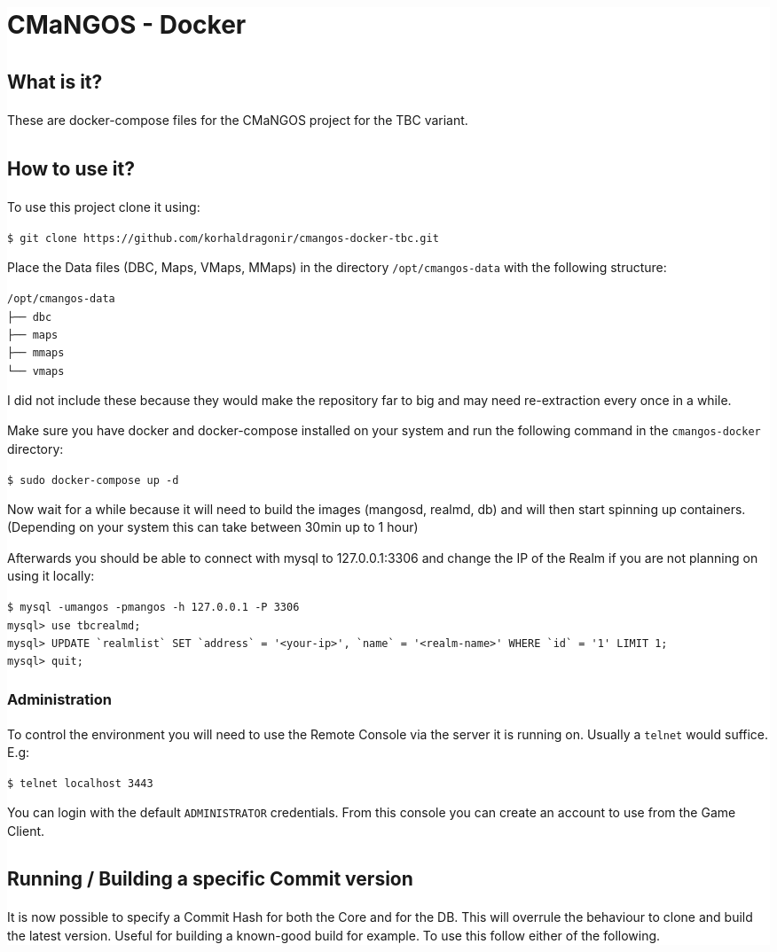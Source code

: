 # CMaNGOS - Docker
## What is it?
These are docker-compose files for the CMaNGOS project for the TBC variant.

## How to use it?
To use this project clone it using:
```
$ git clone https://github.com/korhaldragonir/cmangos-docker-tbc.git
```

Place the Data files (DBC, Maps, VMaps, MMaps) in the directory `/opt/cmangos-data` with the following structure:
```
/opt/cmangos-data
├── dbc
├── maps
├── mmaps
└── vmaps
```
I did not include these because they would make the repository far to big and may need re-extraction every once in a while.

Make sure you have docker and docker-compose installed on your system and run the following command in the `cmangos-docker` directory:
```
$ sudo docker-compose up -d
```

Now wait for a while because it will need to build the images (mangosd, realmd, db) and will then start spinning up containers. (Depending on your system this can take between 30min up to 1 hour)

Afterwards you should be able to connect with mysql to 127.0.0.1:3306 and change the IP of the Realm if you are not planning on using it locally:
```
$ mysql -umangos -pmangos -h 127.0.0.1 -P 3306
mysql> use tbcrealmd;
mysql> UPDATE `realmlist` SET `address` = '<your-ip>', `name` = '<realm-name>' WHERE `id` = '1' LIMIT 1;
mysql> quit;
```

### Administration
To control the environment you will need to use the Remote Console via the server it is running on. Usually a `telnet` would suffice. E.g:
```
$ telnet localhost 3443
```

You can login with the default `ADMINISTRATOR` credentials. From this console you can create an account to use from the Game Client.

## Running / Building a specific Commit version
It is now possible to specify a Commit Hash for both the Core and for the DB. This will overrule the behaviour to clone and build the latest version. Useful for building a known-good build for example. To use this follow either of the following.
